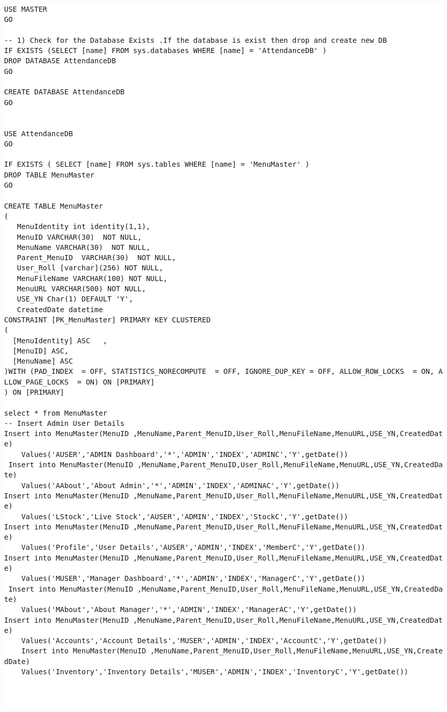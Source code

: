 <pre class="hidden">USE MASTER       
GO       
       
-- 1) Check for the Database Exists .If the database is exist then drop and create new DB       
IF EXISTS (SELECT [name] FROM sys.databases WHERE [name] = 'AttendanceDB' )       
DROP DATABASE AttendanceDB       
GO       
       
CREATE DATABASE AttendanceDB       
GO       
        

USE AttendanceDB    
GO    
  
IF EXISTS ( SELECT [name] FROM sys.tables WHERE [name] = 'MenuMaster' )    
DROP TABLE MenuMaster    
GO    
    
CREATE TABLE MenuMaster    
(    
   MenuIdentity int identity(1,1),    
   MenuID VARCHAR(30)  NOT NULL,    
   MenuName VARCHAR(30)  NOT NULL,  
   Parent_MenuID  VARCHAR(30)  NOT NULL,  
   User_Roll [varchar](256) NOT NULL,   
   MenuFileName VARCHAR(100) NOT NULL,     
   MenuURL VARCHAR(500) NOT NULL,    
   USE_YN Char(1) DEFAULT 'Y',    
   CreatedDate datetime    
CONSTRAINT [PK_MenuMaster] PRIMARY KEY CLUSTERED          
(         
  [MenuIdentity] ASC   ,    
  [MenuID] ASC,    
  [MenuName] ASC      
)WITH (PAD_INDEX  = OFF, STATISTICS_NORECOMPUTE  = OFF, IGNORE_DUP_KEY = OFF, ALLOW_ROW_LOCKS  = ON, ALLOW_PAGE_LOCKS  = ON) ON [PRIMARY]         
) ON [PRIMARY]       
   
select * from MenuMaster  
-- Insert Admin User Details
Insert into MenuMaster(MenuID ,MenuName,Parent_MenuID,User_Roll,MenuFileName,MenuURL,USE_YN,CreatedDate)
	Values('AUSER','ADMIN Dashboard','*','ADMIN','INDEX','ADMINC','Y',getDate())  
 Insert into MenuMaster(MenuID ,MenuName,Parent_MenuID,User_Roll,MenuFileName,MenuURL,USE_YN,CreatedDate)
	Values('AAbout','About Admin','*','ADMIN','INDEX','ADMINAC','Y',getDate())   
Insert into MenuMaster(MenuID ,MenuName,Parent_MenuID,User_Roll,MenuFileName,MenuURL,USE_YN,CreatedDate)
	Values('LStock','Live Stock','AUSER','ADMIN','INDEX','StockC','Y',getDate())     
Insert into MenuMaster(MenuID ,MenuName,Parent_MenuID,User_Roll,MenuFileName,MenuURL,USE_YN,CreatedDate)
	Values('Profile','User Details','AUSER','ADMIN','INDEX','MemberC','Y',getDate())   
Insert into MenuMaster(MenuID ,MenuName,Parent_MenuID,User_Roll,MenuFileName,MenuURL,USE_YN,CreatedDate)
	Values('MUSER','Manager Dashboard','*','ADMIN','INDEX','ManagerC','Y',getDate())  
 Insert into MenuMaster(MenuID ,MenuName,Parent_MenuID,User_Roll,MenuFileName,MenuURL,USE_YN,CreatedDate)
	Values('MAbout','About Manager','*','ADMIN','INDEX','ManagerAC','Y',getDate())   
Insert into MenuMaster(MenuID ,MenuName,Parent_MenuID,User_Roll,MenuFileName,MenuURL,USE_YN,CreatedDate)
	Values('Accounts','Account Details','MUSER','ADMIN','INDEX','AccountC','Y',getDate())    
	Insert into MenuMaster(MenuID ,MenuName,Parent_MenuID,User_Roll,MenuFileName,MenuURL,USE_YN,CreatedDate)
	Values('Inventory','Inventory Details','MUSER','ADMIN','INDEX','InventoryC','Y',getDate())  
